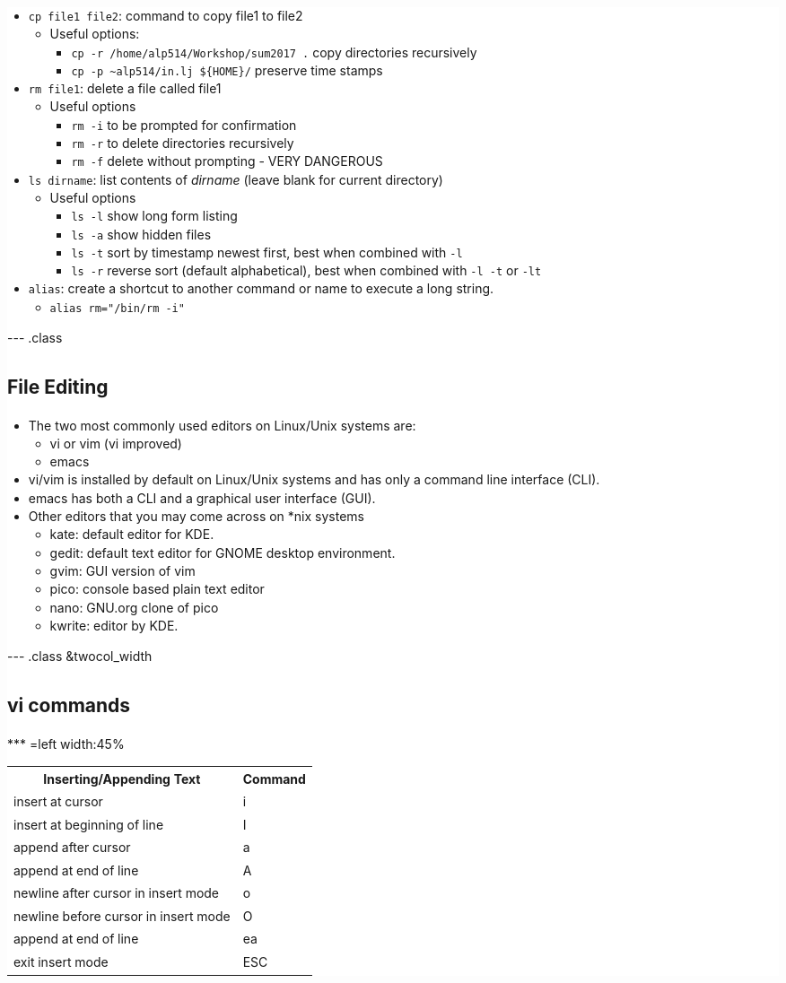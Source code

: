 * `cp file1 file2`: command to copy file1 to file2
  - Useful options:
      - `cp -r /home/alp514/Workshop/sum2017 .` copy directories recursively
      - `cp -p ~alp514/in.lj ${HOME}/` preserve time stamps
* `rm file1`: delete a file called file1 
  - Useful options
      - `rm -i` to be prompted for confirmation
      - `rm -r` to delete directories recursively 
      - `rm -f` delete without prompting - VERY DANGEROUS
* `ls dirname`: list contents of _dirname_ (leave blank for current directory)
  - Useful options
      - `ls -l` show long form listing
      - `ls -a` show hidden files
      - `ls -t` sort by timestamp newest first, best when combined with `-l`
      - `ls -r` reverse sort (default alphabetical), best when combined with `-l -t` or `-lt`
* `alias`: create a shortcut to another command or name to execute a long string.
  - `alias rm="/bin/rm -i"`

---  .class

## File Editing

* The two most commonly used editors on Linux/Unix systems are:
  -  vi or vim (vi improved)
  -  emacs
* vi/vim is installed by default on Linux/Unix systems and has only a command line interface (CLI).
* emacs has both a CLI and a graphical user interface (GUI).
* Other editors that you may come across on *nix systems
  - kate: default editor for KDE.
  - gedit: default text editor for GNOME desktop environment.
  - gvim: GUI version of vim
  - pico: console based plain text editor
  - nano: GNU.org clone of pico
  - kwrite: editor by KDE.


--- .class  &twocol_width

## vi commands

*** =left width:45%

<table>
<tr><th>Inserting/Appending Text</th><th>Command</th></tr>
<tr>
<td>insert at cursor</td><td>i</td>
</tr><tr>
<td>insert at beginning of line</td><td>I</td>
</tr><tr>
<td>append after cursor</td><td>a</td>
</tr><tr>
<td>append at end of line</td><td>A</td>
</tr><tr>
<td>newline after cursor in insert mode</td><td>o</td>
</tr><tr>
<td>newline before cursor in insert mode</td><td>O</td>
</tr><tr>
<td>append at end of line</td><td>ea</td>
</tr><tr>
<td>exit insert mode</td><td>ESC</td>
</tr>
</table>

